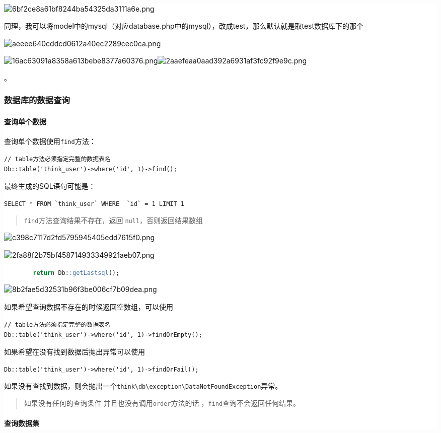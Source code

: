 ![6bf2ce8a61bf8244ba54325da3111a6e.png](https://s1.imagehub.cc/images/2023/01/27/6bf2ce8a61bf8244ba54325da3111a6e.png)

同理，我可以将model中的mysql（对应database.php中的mysql），改成test，那么默认就是取test数据库下的那个

![aeeee640cddcd0612a40ec2289cec0ca.png](https://s1.imagehub.cc/images/2023/01/27/aeeee640cddcd0612a40ec2289cec0ca.png)

![16ac63091a8358a613bebe8377a60376.png](https://s1.imagehub.cc/images/2023/01/27/16ac63091a8358a613bebe8377a60376.png)![2aaefeaa0aad392a6931af3fc92f9e9c.png](https://s1.imagehub.cc/images/2023/01/27/2aaefeaa0aad392a6931af3fc92f9e9c.png)

。

### 数据库的数据查询

#### 查询单个数据

查询单个数据使用`find`方法：

```
// table方法必须指定完整的数据表名
Db::table('think_user')->where('id', 1)->find();
```

最终生成的SQL语句可能是：

```
SELECT * FROM `think_user` WHERE  `id` = 1 LIMIT 1
```

> `find`方法查询结果不存在，返回 `null`，否则返回结果数组

![c398c7117d2fd5795945405edd7615f0.png](https://s1.imagehub.cc/images/2023/01/27/c398c7117d2fd5795945405edd7615f0.png)

![2fa88f2b75bf458714933349921aeb07.png](https://s1.imagehub.cc/images/2023/01/27/2fa88f2b75bf458714933349921aeb07.png)

~~~sql
        return Db::getLastsql();
~~~

![8b2fae5d32531b96f3be006cf7b09dea.png](https://s1.imagehub.cc/images/2023/01/27/8b2fae5d32531b96f3be006cf7b09dea.png)

如果希望查询数据不存在的时候返回空数组，可以使用

```
// table方法必须指定完整的数据表名
Db::table('think_user')->where('id', 1)->findOrEmpty();
```

如果希望在没有找到数据后抛出异常可以使用

```
Db::table('think_user')->where('id', 1)->findOrFail();
```

如果没有查找到数据，则会抛出一个`think\db\exception\DataNotFoundException`异常。

> 如果没有任何的查询条件 并且也没有调用`order`方法的话 ，`find`查询不会返回任何结果。

#### 查询数据集
